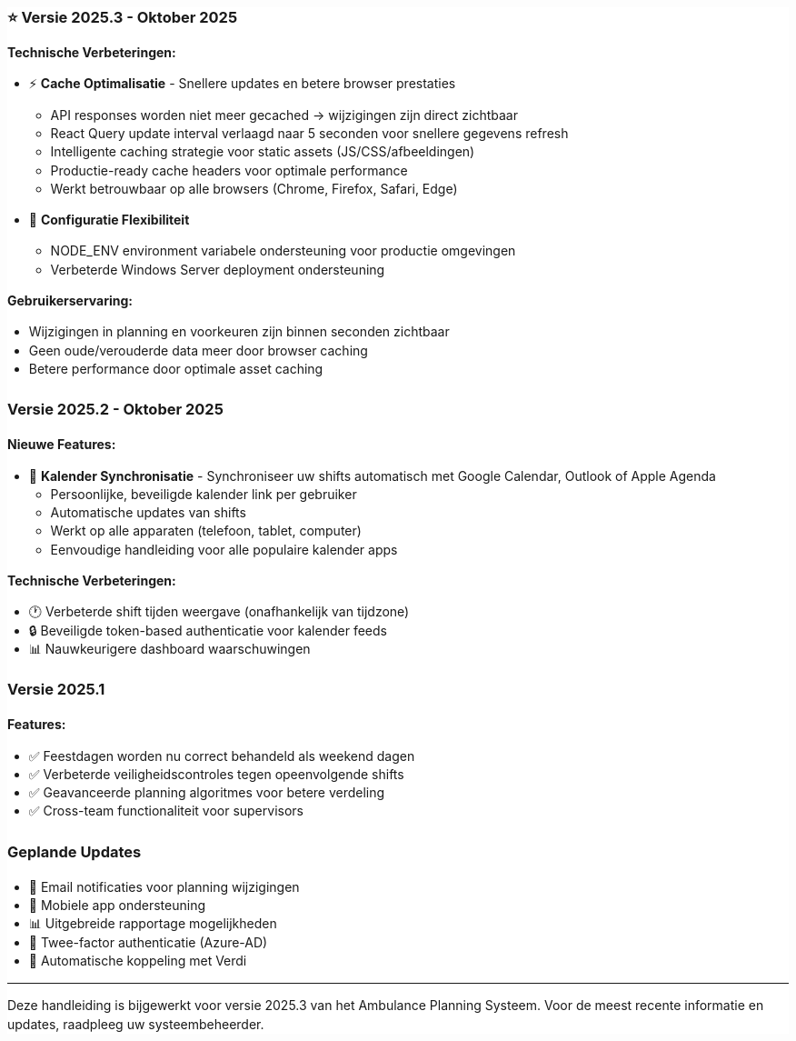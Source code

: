 ### ⭐ Versie 2025.3 - Oktober 2025

**Technische Verbeteringen:**
- ⚡ **Cache Optimalisatie** - Snellere updates en betere browser prestaties
  - API responses worden niet meer gecached → wijzigingen zijn direct zichtbaar
  - React Query update interval verlaagd naar 5 seconden voor snellere gegevens refresh
  - Intelligente caching strategie voor static assets (JS/CSS/afbeeldingen)
  - Productie-ready cache headers voor optimale performance
  - Werkt betrouwbaar op alle browsers (Chrome, Firefox, Safari, Edge)
  
- 🔧 **Configuratie Flexibiliteit**
  - NODE_ENV environment variabele ondersteuning voor productie omgevingen
  - Verbeterde Windows Server deployment ondersteuning

**Gebruikerservaring:**
- Wijzigingen in planning en voorkeuren zijn binnen seconden zichtbaar
- Geen oude/verouderde data meer door browser caching
- Betere performance door optimale asset caching

### Versie 2025.2 - Oktober 2025

**Nieuwe Features:**
- 📅 **Kalender Synchronisatie** - Synchroniseer uw shifts automatisch met Google Calendar, Outlook of Apple Agenda
  - Persoonlijke, beveiligde kalender link per gebruiker
  - Automatische updates van shifts
  - Werkt op alle apparaten (telefoon, tablet, computer)
  - Eenvoudige handleiding voor alle populaire kalender apps

**Technische Verbeteringen:**
- 🕐 Verbeterde shift tijden weergave (onafhankelijk van tijdzone)
- 🔒 Beveiligde token-based authenticatie voor kalender feeds
- 📊 Nauwkeurigere dashboard waarschuwingen

### Versie 2025.1

**Features:**
- ✅ Feestdagen worden nu correct behandeld als weekend dagen
- ✅ Verbeterde veiligheidscontroles tegen opeenvolgende shifts
- ✅ Geavanceerde planning algoritmes voor betere verdeling
- ✅ Cross-team functionaliteit voor supervisors

### Geplande Updates

- 📧 Email notificaties voor planning wijzigingen
- 📱 Mobiele app ondersteuning
- 📊 Uitgebreide rapportage mogelijkheden
- 🔐 Twee-factor authenticatie (Azure-AD)
- 🔗 Automatische koppeling met Verdi

---

Deze handleiding is bijgewerkt voor versie 2025.3 van het Ambulance Planning Systeem. Voor de meest recente informatie en updates, raadpleeg uw systeembeheerder.